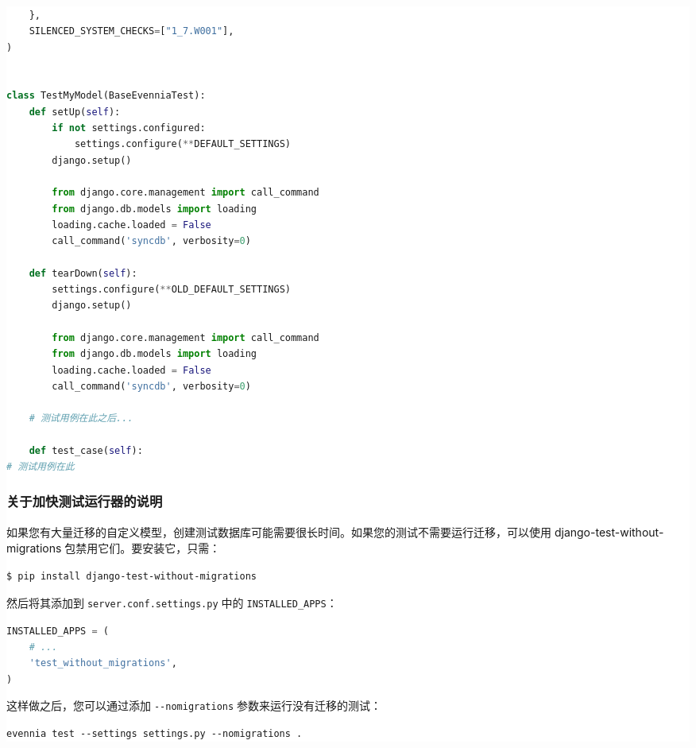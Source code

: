 ```python
    },
    SILENCED_SYSTEM_CHECKS=["1_7.W001"],
)


class TestMyModel(BaseEvenniaTest):
    def setUp(self):
        if not settings.configured:
            settings.configure(**DEFAULT_SETTINGS)
        django.setup()

        from django.core.management import call_command
        from django.db.models import loading
        loading.cache.loaded = False
        call_command('syncdb', verbosity=0)

    def tearDown(self):
        settings.configure(**OLD_DEFAULT_SETTINGS)
        django.setup()

        from django.core.management import call_command
        from django.db.models import loading
        loading.cache.loaded = False
        call_command('syncdb', verbosity=0)

    # 测试用例在此之后...

    def test_case(self):
# 测试用例在此
```

### 关于加快测试运行器的说明

如果您有大量迁移的自定义模型，创建测试数据库可能需要很长时间。如果您的测试不需要运行迁移，可以使用 django-test-without-migrations 包禁用它们。要安装它，只需：

```
$ pip install django-test-without-migrations
```

然后将其添加到 `server.conf.settings.py` 中的 `INSTALLED_APPS`：

```python
INSTALLED_APPS = (
    # ...
    'test_without_migrations',
)
```

这样做之后，您可以通过添加 `--nomigrations` 参数来运行没有迁移的测试：

```
evennia test --settings settings.py --nomigrations .
```
